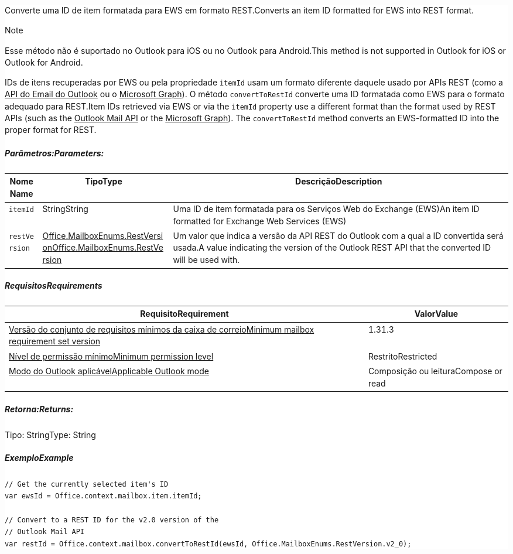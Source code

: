 <span data-ttu-id="5c9a0-274">Converte uma ID de item formatada para EWS em formato REST.</span><span class="sxs-lookup"><span data-stu-id="5c9a0-274">Converts an item ID formatted for EWS into REST format.</span></span>

> [!NOTE]
> <span data-ttu-id="5c9a0-275">Esse método não é suportado no Outlook para iOS ou no Outlook para Android.</span><span class="sxs-lookup"><span data-stu-id="5c9a0-275">This method is not supported in Outlook for iOS or Outlook for Android.</span></span>

<span data-ttu-id="5c9a0-p111">IDs de itens recuperadas por EWS ou pela propriedade `itemId` usam um formato diferente daquele usado por APIs REST (como a [API do Email do Outlook](https://docs.microsoft.com/previous-versions/office/office-365-api/api/version-2.0/mail-rest-operations) ou o [Microsoft Graph](http://graph.microsoft.io/)). O método `convertToRestId` converte uma ID formatada como EWS para o formato adequado para REST.</span><span class="sxs-lookup"><span data-stu-id="5c9a0-p111">Item IDs retrieved via EWS or via the `itemId` property use a different format than the format used by REST APIs (such as the [Outlook Mail API](https://docs.microsoft.com/previous-versions/office/office-365-api/api/version-2.0/mail-rest-operations) or the [Microsoft Graph](http://graph.microsoft.io/)). The `convertToRestId` method converts an EWS-formatted ID into the proper format for REST.</span></span>

##### <a name="parameters"></a><span data-ttu-id="5c9a0-278">Parâmetros:</span><span class="sxs-lookup"><span data-stu-id="5c9a0-278">Parameters:</span></span>

|<span data-ttu-id="5c9a0-279">Nome</span><span class="sxs-lookup"><span data-stu-id="5c9a0-279">Name</span></span>| <span data-ttu-id="5c9a0-280">Tipo</span><span class="sxs-lookup"><span data-stu-id="5c9a0-280">Type</span></span>| <span data-ttu-id="5c9a0-281">Descrição</span><span class="sxs-lookup"><span data-stu-id="5c9a0-281">Description</span></span>|
|---|---|---|
|`itemId`| <span data-ttu-id="5c9a0-282">String</span><span class="sxs-lookup"><span data-stu-id="5c9a0-282">String</span></span>|<span data-ttu-id="5c9a0-283">Uma ID de item formatada para os Serviços Web do Exchange (EWS)</span><span class="sxs-lookup"><span data-stu-id="5c9a0-283">An item ID formatted for Exchange Web Services (EWS)</span></span>|
|`restVersion`| [<span data-ttu-id="5c9a0-284">Office.MailboxEnums.RestVersion</span><span class="sxs-lookup"><span data-stu-id="5c9a0-284">Office.MailboxEnums.RestVersion</span></span>](/javascript/api/outlook_1_6/office.mailboxenums.restversion)|<span data-ttu-id="5c9a0-285">Um valor que indica a versão da API REST do Outlook com a qual a ID convertida será usada.</span><span class="sxs-lookup"><span data-stu-id="5c9a0-285">A value indicating the version of the Outlook REST API that the converted ID will be used with.</span></span>|

##### <a name="requirements"></a><span data-ttu-id="5c9a0-286">Requisitos</span><span class="sxs-lookup"><span data-stu-id="5c9a0-286">Requirements</span></span>

|<span data-ttu-id="5c9a0-287">Requisito</span><span class="sxs-lookup"><span data-stu-id="5c9a0-287">Requirement</span></span>| <span data-ttu-id="5c9a0-288">Valor</span><span class="sxs-lookup"><span data-stu-id="5c9a0-288">Value</span></span>|
|---|---|
|[<span data-ttu-id="5c9a0-289">Versão do conjunto de requisitos mínimos da caixa de correio</span><span class="sxs-lookup"><span data-stu-id="5c9a0-289">Minimum mailbox requirement set version</span></span>](/javascript/office/requirement-sets/outlook-api-requirement-sets)| <span data-ttu-id="5c9a0-290">1.3</span><span class="sxs-lookup"><span data-stu-id="5c9a0-290">1.3</span></span>|
|[<span data-ttu-id="5c9a0-291">Nível de permissão mínimo</span><span class="sxs-lookup"><span data-stu-id="5c9a0-291">Minimum permission level</span></span>](https://docs.microsoft.com/outlook/add-ins/understanding-outlook-add-in-permissions)| <span data-ttu-id="5c9a0-292">Restrito</span><span class="sxs-lookup"><span data-stu-id="5c9a0-292">Restricted</span></span>|
|[<span data-ttu-id="5c9a0-293">Modo do Outlook aplicável</span><span class="sxs-lookup"><span data-stu-id="5c9a0-293">Applicable Outlook mode</span></span>](https://docs.microsoft.com/outlook/add-ins/#extension-points)| <span data-ttu-id="5c9a0-294">Composição ou leitura</span><span class="sxs-lookup"><span data-stu-id="5c9a0-294">Compose or read</span></span>|

##### <a name="returns"></a><span data-ttu-id="5c9a0-295">Retorna:</span><span class="sxs-lookup"><span data-stu-id="5c9a0-295">Returns:</span></span>

<span data-ttu-id="5c9a0-296">Tipo: String</span><span class="sxs-lookup"><span data-stu-id="5c9a0-296">Type: String</span></span>

##### <a name="example"></a><span data-ttu-id="5c9a0-297">Exemplo</span><span class="sxs-lookup"><span data-stu-id="5c9a0-297">Example</span></span>

```
// Get the currently selected item's ID
var ewsId = Office.context.mailbox.item.itemId;

// Convert to a REST ID for the v2.0 version of the
// Outlook Mail API
var restId = Office.context.mailbox.convertToRestId(ewsId, Office.MailboxEnums.RestVersion.v2_0);
```
